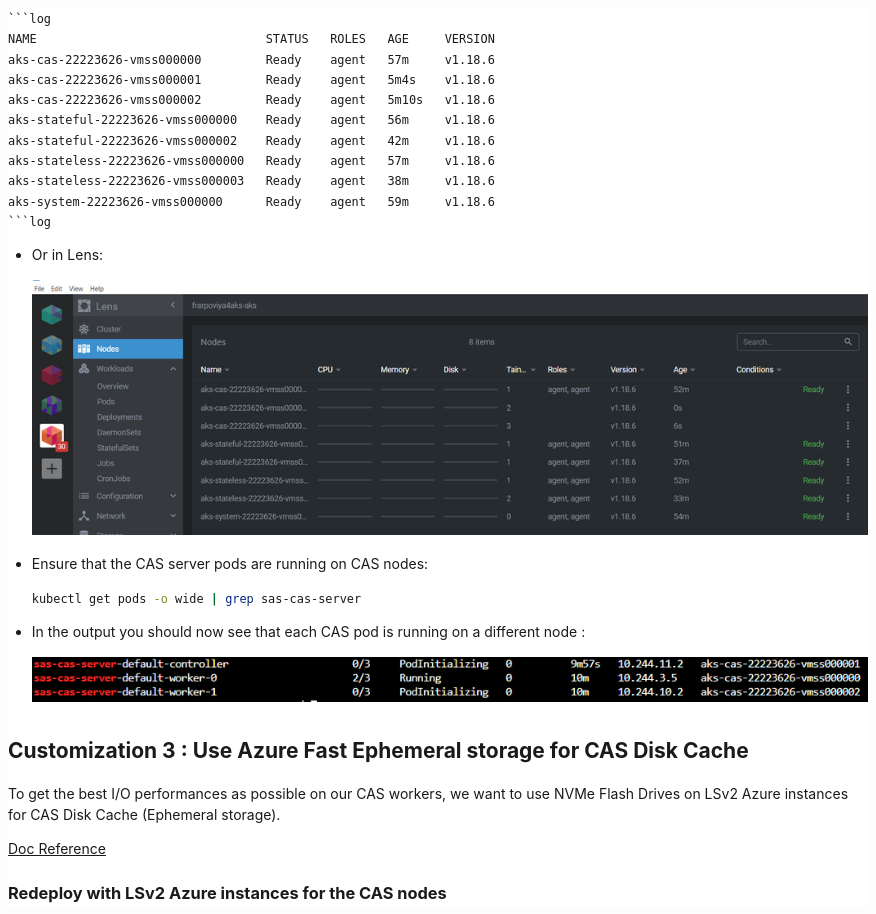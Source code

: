     ```log
    NAME                                STATUS   ROLES   AGE     VERSION
    aks-cas-22223626-vmss000000         Ready    agent   57m     v1.18.6
    aks-cas-22223626-vmss000001         Ready    agent   5m4s    v1.18.6
    aks-cas-22223626-vmss000002         Ready    agent   5m10s   v1.18.6
    aks-stateful-22223626-vmss000000    Ready    agent   56m     v1.18.6
    aks-stateful-22223626-vmss000002    Ready    agent   42m     v1.18.6
    aks-stateless-22223626-vmss000000   Ready    agent   57m     v1.18.6
    aks-stateless-22223626-vmss000003   Ready    agent   38m     v1.18.6
    aks-system-22223626-vmss000000      Ready    agent   59m     v1.18.6
    ```log

* Or in Lens:

    ![new cas nodes](img/2020-09-30-09-54-58.png)

* Ensure that the CAS server pods are running on CAS nodes:

    ```sh
    kubectl get pods -o wide | grep sas-cas-server
    ```

* In the output you should now see that each CAS pod is running on a different node :

    ![cas pods](img/2020-09-30-10-02-39.png)

## Customization 3 : Use Azure Fast Ephemeral storage for CAS Disk Cache

To get the best I/O performances as possible on our CAS workers, we want to use NVMe Flash Drives on LSv2 Azure instances for CAS Disk Cache (Ephemeral storage).

[Doc Reference](http://pubshelpcenter.unx.sas.com:8080/test/?cdcId=itopscdc&cdcVersion=v_006&docsetId=dplyml0phy0dkr&docsetTarget=n08u2yg8tdkb4jn18u8zsi6yfv3d.htm&locale=en#p0wtwirnp4uayln19psyon1rkkr9)

### Redeploy with LSv2 Azure instances for the CAS nodes
